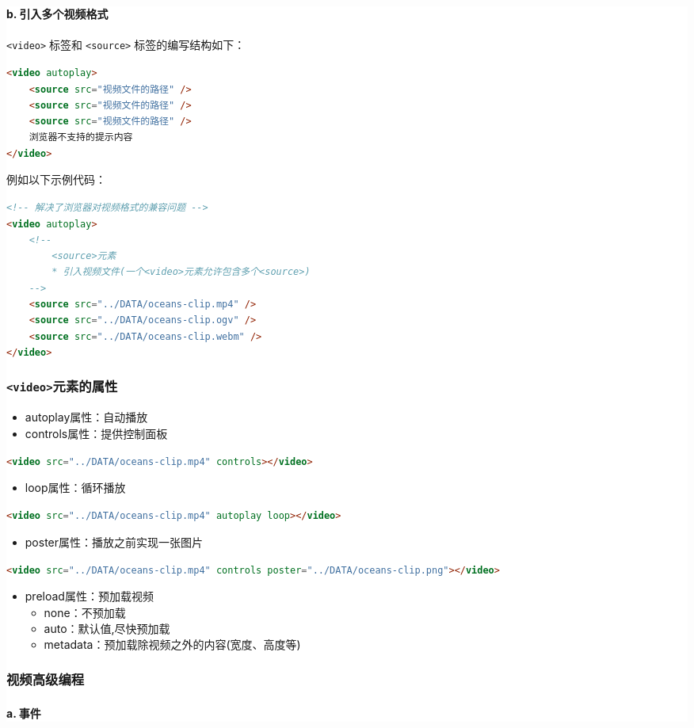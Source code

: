 #### b. 引入多个视频格式

`<video>` 标签和 `<source>` 标签的编写结构如下：

```html
<video autoplay>
	<source src="视频文件的路径" />
	<source src="视频文件的路径" />
	<source src="视频文件的路径" />
	浏览器不支持的提示内容
</video>
```

例如以下示例代码：

```html
<!-- 解决了浏览器对视频格式的兼容问题 -->
<video autoplay>
	<!--
		<source>元素
		* 引入视频文件(一个<video>元素允许包含多个<source>)
	-->
	<source src="../DATA/oceans-clip.mp4" />
	<source src="../DATA/oceans-clip.ogv" />
	<source src="../DATA/oceans-clip.webm" />
</video>
```

### `<video>`元素的属性

- autoplay属性：自动播放
- controls属性：提供控制面板

```html
<video src="../DATA/oceans-clip.mp4" controls></video>
```

- loop属性：循环播放

```html
<video src="../DATA/oceans-clip.mp4" autoplay loop></video>
```

- poster属性：播放之前实现一张图片

```html
<video src="../DATA/oceans-clip.mp4" controls poster="../DATA/oceans-clip.png"></video>
```

- preload属性：预加载视频
	- none：不预加载
	- auto：默认值,尽快预加载
	- metadata：预加载除视频之外的内容(宽度、高度等)

### 视频高级编程

#### a. 事件
